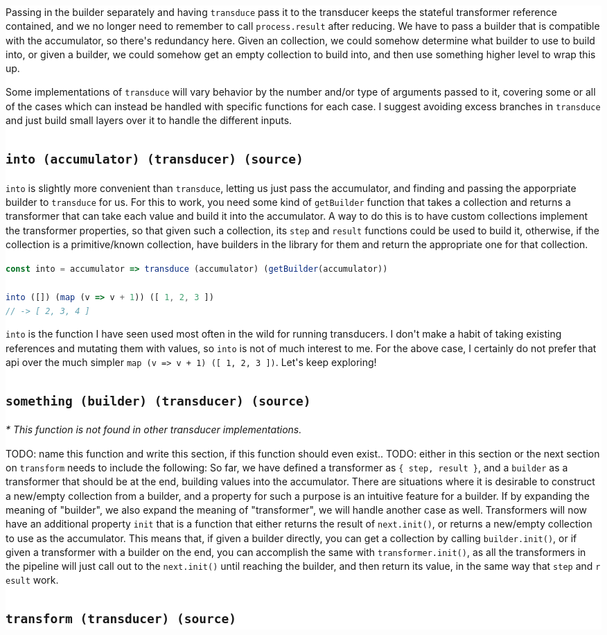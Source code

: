 Passing in the builder separately and having `transduce` pass it to the transducer keeps the stateful transformer reference contained, and we no longer need to remember to call `process.result` after reducing. We have to pass a builder that is compatible with the accumulator, so there's redundancy here. Given an collection, we could somehow determine what builder to use to build into, or given a builder, we could somehow get an empty collection to build into, and then use something higher level to wrap this up.

Some implementations of `transduce` will vary behavior by the number and/or type of arguments passed to it, covering some or all of the cases which can instead be handled with specific functions  for each case. I suggest avoiding excess branches in `transduce` and just build small layers over it to handle the different inputs.

## `into (accumulator) (transducer) (source)`

`into` is slightly more convenient than `transduce`, letting us just pass the accumulator, and finding and passing the apporpriate builder to `transduce` for us. For this to work, you need some kind of `getBuilder` function that takes a collection and returns a transformer that can take each value and build it into the accumulator. A way to do this is to have custom collections implement the transformer properties, so that given such a collection, its `step` and `result` functions could be used to build it, otherwise, if the collection is a primitive/known collection, have builders in the library for them and return the appropriate one for that collection.

```js
const into = accumulator => transduce (accumulator) (getBuilder(accumulator))

into ([]) (map (v => v + 1)) ([ 1, 2, 3 ])
// -> [ 2, 3, 4 ]
```

`into` is the function I have seen used most often in the wild for running transducers. I don't make a habit of taking existing references and mutating them with values, so `into` is not of much interest to me. For the above case, I certainly do not prefer that api over the much simpler `map (v => v + 1) ([ 1, 2, 3 ])`. Let's keep exploring!

## `something (builder) (transducer) (source)`

_* This function is not found in other transducer implementations._

TODO: name this function and write this section, if this function should even exist..
TODO: either in this section or the next section on `transform` needs to include the following:
So far, we have defined a transformer as `{ step, result }`, and a `builder` as a transformer that should be at the end, building values into the accumulator. There are situations where it is desirable to construct a new/empty collection from a builder, and a property for such a purpose is an intuitive feature for a builder. If by expanding the meaning of "builder", we also expand the meaning of "transformer", we will handle another case as well. Transformers will now have an additional property `init` that is a function that either returns the result of `next.init()`, or returns a new/empty collection to use as the accumulator. This means that, if given a builder directly, you can get a collection by calling `builder.init()`, or if given a transformer with a builder on the end, you can accomplish the same with `transformer.init()`, as all the transformers in the pipeline will just call out to the `next.init()` until reaching the builder, and then return its value, in the same way that `step` and `result` work.

## `transform (transducer) (source)`
